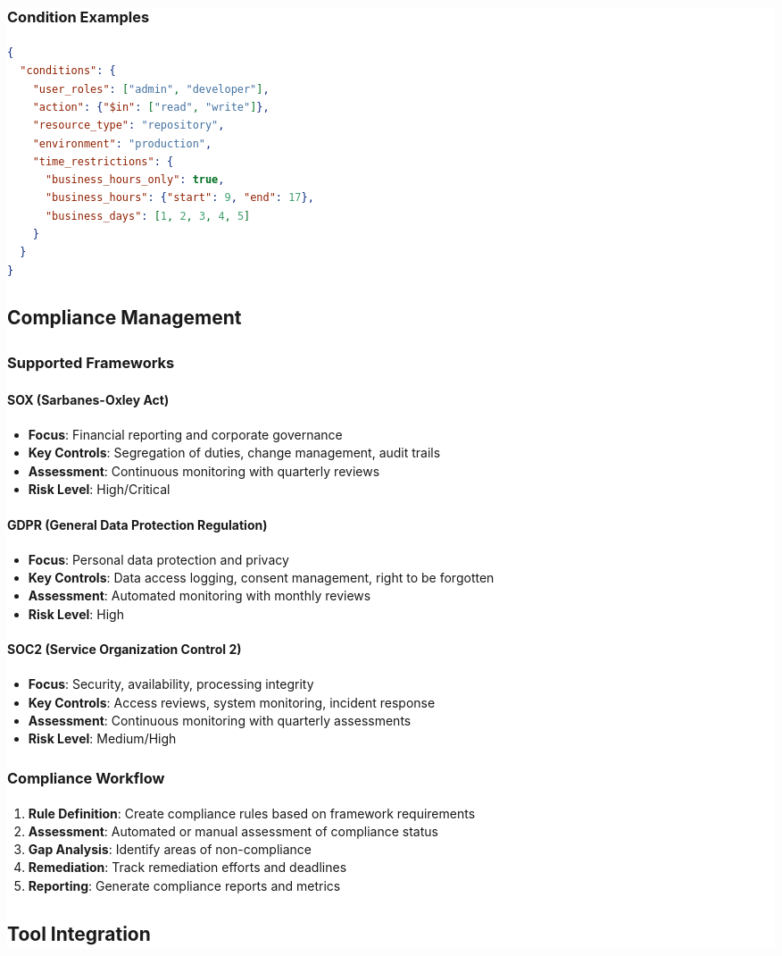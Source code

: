 
### Condition Examples
```json
{
  "conditions": {
    "user_roles": ["admin", "developer"],
    "action": {"$in": ["read", "write"]},
    "resource_type": "repository",
    "environment": "production",
    "time_restrictions": {
      "business_hours_only": true,
      "business_hours": {"start": 9, "end": 17},
      "business_days": [1, 2, 3, 4, 5]
    }
  }
}
```

## Compliance Management

### Supported Frameworks

#### SOX (Sarbanes-Oxley Act)
- **Focus**: Financial reporting and corporate governance
- **Key Controls**: Segregation of duties, change management, audit trails
- **Assessment**: Continuous monitoring with quarterly reviews
- **Risk Level**: High/Critical

#### GDPR (General Data Protection Regulation)
- **Focus**: Personal data protection and privacy
- **Key Controls**: Data access logging, consent management, right to be forgotten
- **Assessment**: Automated monitoring with monthly reviews
- **Risk Level**: High

#### SOC2 (Service Organization Control 2)
- **Focus**: Security, availability, processing integrity
- **Key Controls**: Access reviews, system monitoring, incident response
- **Assessment**: Continuous monitoring with quarterly assessments
- **Risk Level**: Medium/High

### Compliance Workflow

1. **Rule Definition**: Create compliance rules based on framework requirements
2. **Assessment**: Automated or manual assessment of compliance status
3. **Gap Analysis**: Identify areas of non-compliance
4. **Remediation**: Track remediation efforts and deadlines
5. **Reporting**: Generate compliance reports and metrics

## Tool Integration
